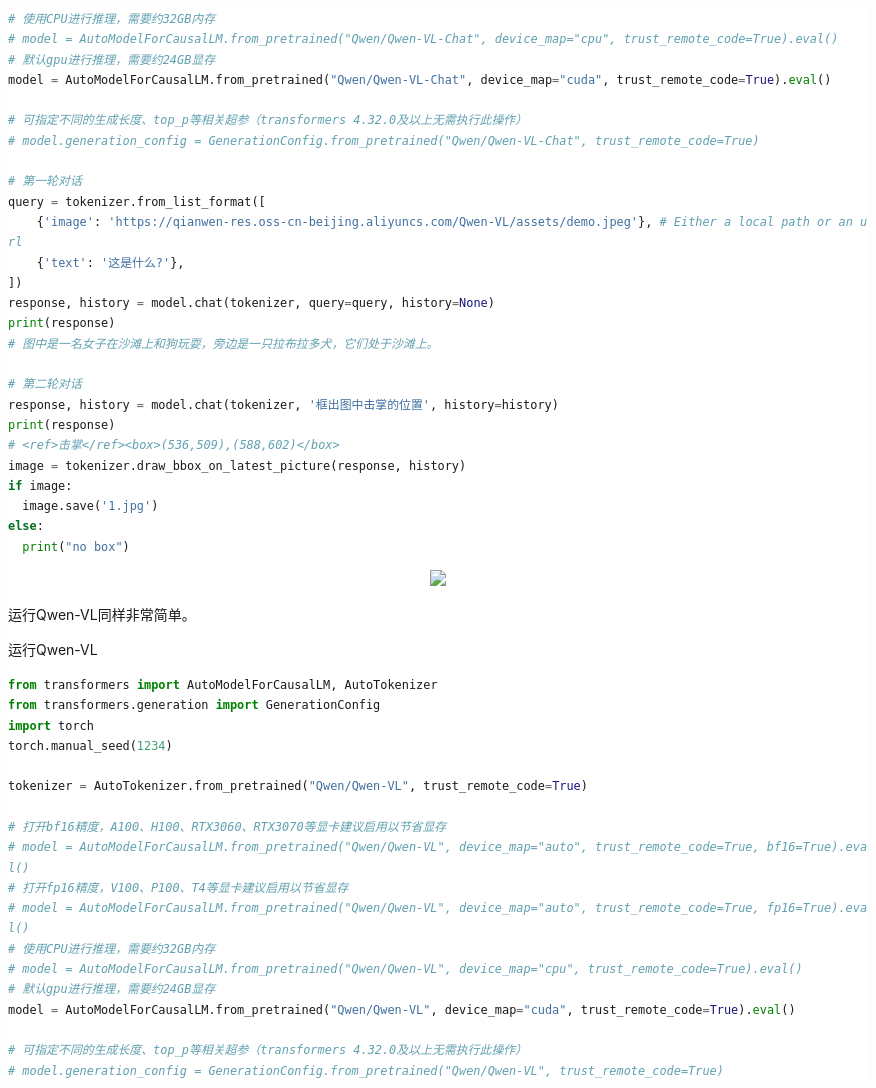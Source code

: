```python
# 使用CPU进行推理，需要约32GB内存
# model = AutoModelForCausalLM.from_pretrained("Qwen/Qwen-VL-Chat", device_map="cpu", trust_remote_code=True).eval()
# 默认gpu进行推理，需要约24GB显存
model = AutoModelForCausalLM.from_pretrained("Qwen/Qwen-VL-Chat", device_map="cuda", trust_remote_code=True).eval()

# 可指定不同的生成长度、top_p等相关超参（transformers 4.32.0及以上无需执行此操作）
# model.generation_config = GenerationConfig.from_pretrained("Qwen/Qwen-VL-Chat", trust_remote_code=True)

# 第一轮对话
query = tokenizer.from_list_format([
    {'image': 'https://qianwen-res.oss-cn-beijing.aliyuncs.com/Qwen-VL/assets/demo.jpeg'}, # Either a local path or an url
    {'text': '这是什么?'},
])
response, history = model.chat(tokenizer, query=query, history=None)
print(response)
# 图中是一名女子在沙滩上和狗玩耍，旁边是一只拉布拉多犬，它们处于沙滩上。

# 第二轮对话
response, history = model.chat(tokenizer, '框出图中击掌的位置', history=history)
print(response)
# <ref>击掌</ref><box>(536,509),(588,602)</box>
image = tokenizer.draw_bbox_on_latest_picture(response, history)
if image:
  image.save('1.jpg')
else:
  print("no box")
```

<p align="center">
    <img src="assets/demo_highfive.jpg" width="500"/>
<p>

运行Qwen-VL同样非常简单。

<summary>运行Qwen-VL</summary>

```python
from transformers import AutoModelForCausalLM, AutoTokenizer
from transformers.generation import GenerationConfig
import torch
torch.manual_seed(1234)

tokenizer = AutoTokenizer.from_pretrained("Qwen/Qwen-VL", trust_remote_code=True)

# 打开bf16精度，A100、H100、RTX3060、RTX3070等显卡建议启用以节省显存
# model = AutoModelForCausalLM.from_pretrained("Qwen/Qwen-VL", device_map="auto", trust_remote_code=True, bf16=True).eval()
# 打开fp16精度，V100、P100、T4等显卡建议启用以节省显存
# model = AutoModelForCausalLM.from_pretrained("Qwen/Qwen-VL", device_map="auto", trust_remote_code=True, fp16=True).eval()
# 使用CPU进行推理，需要约32GB内存
# model = AutoModelForCausalLM.from_pretrained("Qwen/Qwen-VL", device_map="cpu", trust_remote_code=True).eval()
# 默认gpu进行推理，需要约24GB显存
model = AutoModelForCausalLM.from_pretrained("Qwen/Qwen-VL", device_map="cuda", trust_remote_code=True).eval()

# 可指定不同的生成长度、top_p等相关超参（transformers 4.32.0及以上无需执行此操作）
# model.generation_config = GenerationConfig.from_pretrained("Qwen/Qwen-VL", trust_remote_code=True)
```